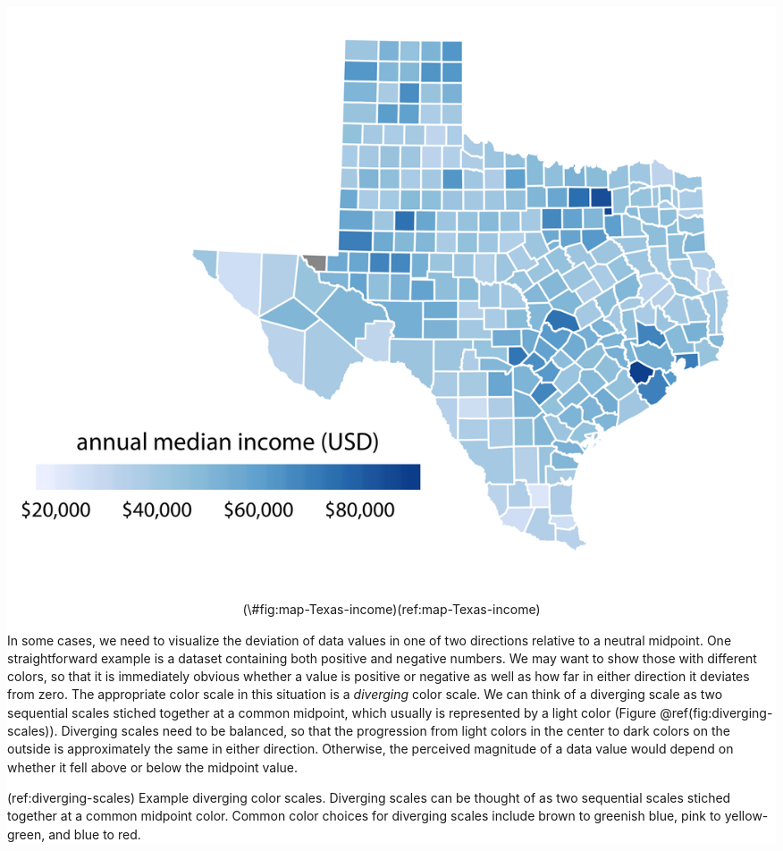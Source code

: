 
<div class="figure" style="text-align: center">
<img src="color_basics_files/figure-html/map-Texas-income-1.png" alt="(ref:map-Texas-income)" width="1260" />
<p class="caption">(\#fig:map-Texas-income)(ref:map-Texas-income)</p>
</div>

In some cases, we need to visualize the deviation of data values in one of two directions relative to a neutral midpoint. One straightforward example is a dataset containing both positive and negative numbers. We may want to show those with different colors, so that it is immediately obvious whether a value is positive or negative as well as how far in either direction it deviates from zero. The appropriate color scale in this situation is a *diverging* color scale. We can think of a diverging scale as two sequential scales stiched together at a common midpoint, which usually is represented by a light color (Figure \@ref(fig:diverging-scales)). Diverging scales need to be balanced, so that the progression from light colors in the center to dark colors on the outside is approximately the same in either direction. Otherwise, the perceived magnitude of a data value would depend on whether it fell above or below the midpoint value.

(ref:diverging-scales) Example diverging color scales. Diverging scales can be thought of as two sequential scales stiched together at a common midpoint color. Common color choices for diverging scales include brown to greenish blue, pink to yellow-green, and blue to red.

